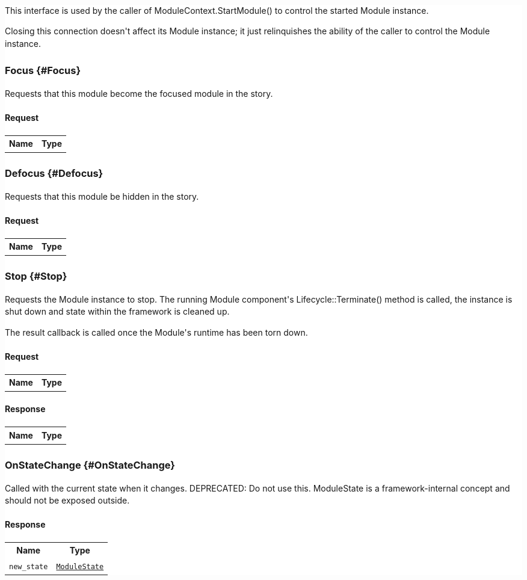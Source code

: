 <p>This interface is used by the caller of ModuleContext.StartModule() to
control the started Module instance.</p>
<p>Closing this connection doesn't affect its Module instance; it just
relinquishes the ability of the caller to control the Module instance.</p>

### Focus {#Focus}

<p>Requests that this module become the focused module in the story.</p>

#### Request
<table>
    <tr><th>Name</th><th>Type</th></tr>
    </table>



### Defocus {#Defocus}

<p>Requests that this module be hidden in the story.</p>

#### Request
<table>
    <tr><th>Name</th><th>Type</th></tr>
    </table>



### Stop {#Stop}

<p>Requests the Module instance to stop. The running Module component's
Lifecycle::Terminate() method is called, the instance is shut down and
state within the framework is cleaned up.</p>
<p>The result callback is called once the Module's runtime has been torn down.</p>

#### Request
<table>
    <tr><th>Name</th><th>Type</th></tr>
    </table>


#### Response
<table>
    <tr><th>Name</th><th>Type</th></tr>
    </table>

### OnStateChange {#OnStateChange}

<p>Called with the current state when it changes.
DEPRECATED: Do not use this. ModuleState is a framework-internal concept
and should not be exposed outside.</p>



#### Response
<table>
    <tr><th>Name</th><th>Type</th></tr>
    <tr>
            <td><code>new_state</code></td>
            <td>
                <code><a class='link' href='#ModuleState'>ModuleState</a></code>
            </td>
        </tr></table>
